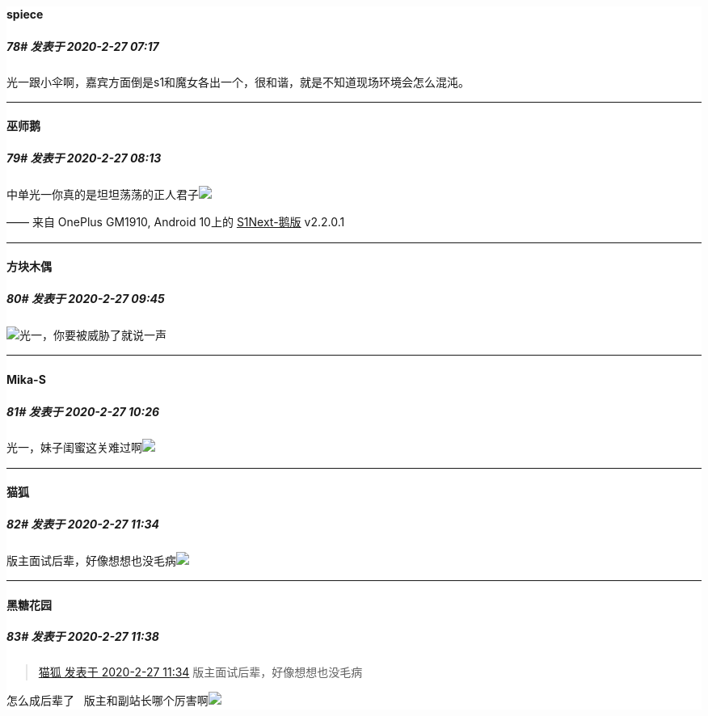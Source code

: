 ####  spiece  
##### 78#       发表于 2020-2-27 07:17


光一跟小伞啊，嘉宾方面倒是s1和魔女各出一个，很和谐，就是不知道现场环境会怎么混沌。


-----

####  巫师鹅  
##### 79#       发表于 2020-2-27 08:13


中单光一你真的是坦坦荡荡的正人君子<img src="https://static.saraba1st.com/image/smiley/face2017/037.png" referrerpolicy="no-referrer">

—— 来自 OnePlus GM1910, Android 10上的 [S1Next-鹅版](https://github.com/ykrank/S1-Next/releases) v2.2.0.1


-----

####  方块木偶  
##### 80#       发表于 2020-2-27 09:45


<img src="https://static.saraba1st.com/image/smiley/face2017/067.png" referrerpolicy="no-referrer">光一，你要被威胁了就说一声


-----

####  Mika-S  
##### 81#       发表于 2020-2-27 10:26


光一，妹子闺蜜这关难过啊<img src="https://static.saraba1st.com/image/smiley/face2017/067.png" referrerpolicy="no-referrer">


-----

####  猫狐  
##### 82#       发表于 2020-2-27 11:34


版主面试后辈，好像想想也没毛病<img src="https://static.saraba1st.com/image/smiley/face2017/067.png" referrerpolicy="no-referrer">


-----

####  黑糖花园  
##### 83#       发表于 2020-2-27 11:38


<blockquote><a href="httphttps://bbs.saraba1st.com/2b/forum.php?mod=redirect&amp;goto=findpost&amp;pid=46541973&amp;ptid=1915557" target="_blank">猫狐 发表于 2020-2-27 11:34</a>
版主面试后辈，好像想想也没毛病</blockquote>
怎么成后辈了   版主和副站长哪个厉害啊<img src="https://static.saraba1st.com/image/smiley/face2017/067.png" referrerpolicy="no-referrer">
